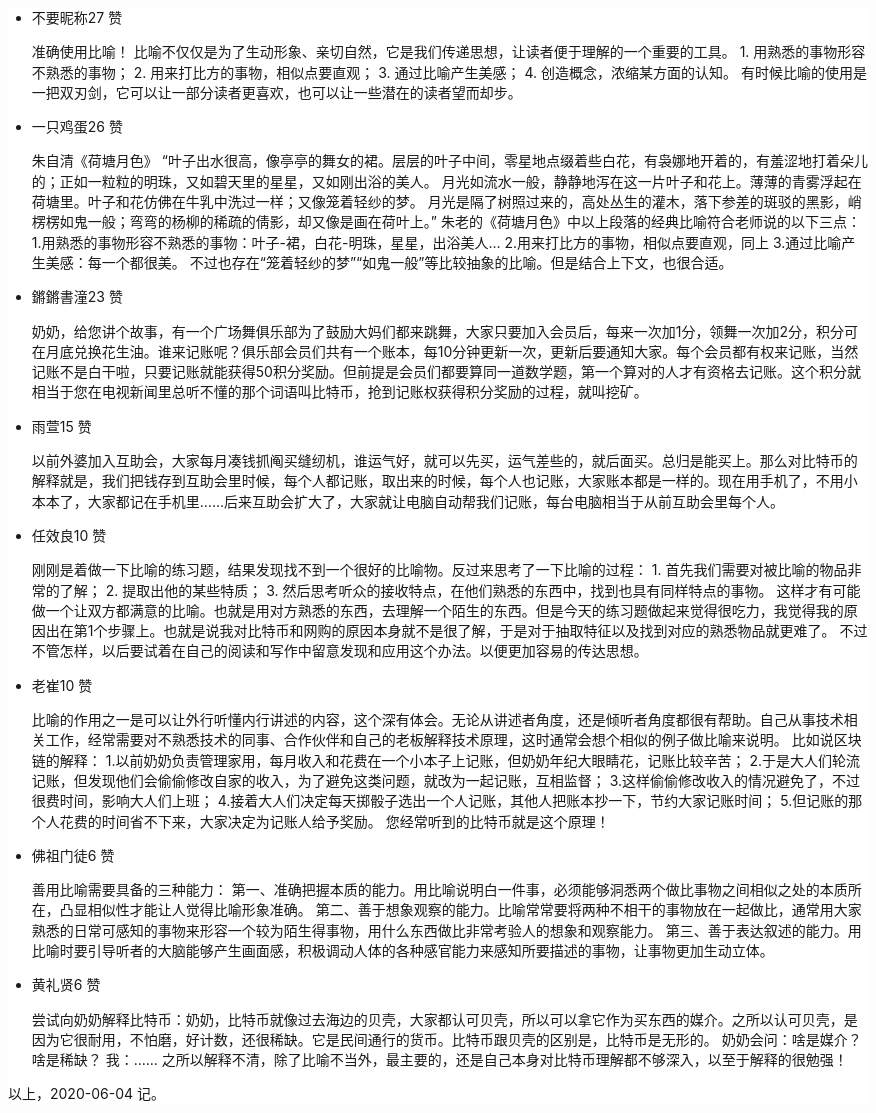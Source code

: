 
- 不要昵称27 赞

    准确使用比喻！ 比喻不仅仅是为了生动形象、亲切自然，它是我们传递思想，让读者便于理解的一个重要的工具。 1. 用熟悉的事物形容不熟悉的事物； 2. 用来打比方的事物，相似点要直观； 3. 通过比喻产生美感； 4. 创造概念，浓缩某方面的认知。 有时候比喻的使用是一把双刃剑，它可以让一部分读者更喜欢，也可以让一些潜在的读者望而却步。


- 一只鸡蛋26 赞

    朱自清《荷塘月色》 “叶子出水很高，像亭亭的舞女的裙。层层的叶子中间，零星地点缀着些白花，有袅娜地开着的，有羞涩地打着朵儿的；正如一粒粒的明珠，又如碧天里的星星，又如刚出浴的美人。 月光如流水一般，静静地泻在这一片叶子和花上。薄薄的青雾浮起在荷塘里。叶子和花仿佛在牛乳中洗过一样；又像笼着轻纱的梦。 月光是隔了树照过来的，高处丛生的灌木，落下参差的斑驳的黑影，峭楞楞如鬼一般；弯弯的杨柳的稀疏的倩影，却又像是画在荷叶上。” 朱老的《荷塘月色》中以上段落的经典比喻符合老师说的以下三点： 1.用熟悉的事物形容不熟悉的事物：叶子-裙，白花-明珠，星星，出浴美人… 2.用来打比方的事物，相似点要直观，同上 3.通过比喻产生美感：每一个都很美。 不过也存在“笼着轻纱的梦”“如鬼一般”等比较抽象的比喻。但是结合上下文，也很合适。


- 鏘鏘書潼23 赞

    奶奶，给您讲个故事，有一个广场舞俱乐部为了鼓励大妈们都来跳舞，大家只要加入会员后，每来一次加1分，领舞一次加2分，积分可在月底兑换花生油。谁来记账呢？俱乐部会员们共有一个账本，每10分钟更新一次，更新后要通知大家。每个会员都有权来记账，当然记账不是白干啦，只要记账就能获得50积分奖励。但前提是会员们都要算同一道数学题，第一个算对的人才有资格去记账。这个积分就相当于您在电视新闻里总听不懂的那个词语叫比特币，抢到记账权获得积分奖励的过程，就叫挖矿。


- 雨萱15 赞

    以前外婆加入互助会，大家每月凑钱抓阄买缝纫机，谁运气好，就可以先买，运气差些的，就后面买。总归是能买上。那么对比特币的解释就是，我们把钱存到互助会里时候，每个人都记账，取出来的时候，每个人也记账，大家账本都是一样的。现在用手机了，不用小本本了，大家都记在手机里……后来互助会扩大了，大家就让电脑自动帮我们记账，每台电脑相当于从前互助会里每个人。


- 任效良10 赞

    刚刚是着做一下比喻的练习题，结果发现找不到一个很好的比喻物。反过来思考了一下比喻的过程： 1. 首先我们需要对被比喻的物品非常的了解； 2. 提取出他的某些特质； 3. 然后思考听众的接收特点，在他们熟悉的东西中，找到也具有同样特点的事物。 这样才有可能做一个让双方都满意的比喻。也就是用对方熟悉的东西，去理解一个陌生的东西。但是今天的练习题做起来觉得很吃力，我觉得我的原因出在第1个步骤上。也就是说我对比特币和网购的原因本身就不是很了解，于是对于抽取特征以及找到对应的熟悉物品就更难了。 不过不管怎样，以后要试着在自己的阅读和写作中留意发现和应用这个办法。以便更加容易的传达思想。


- 老崔10 赞

    比喻的作用之一是可以让外行听懂内行讲述的内容，这个深有体会。无论从讲述者角度，还是倾听者角度都很有帮助。自己从事技术相关工作，经常需要对不熟悉技术的同事、合作伙伴和自己的老板解释技术原理，这时通常会想个相似的例子做比喻来说明。 比如说区块链的解释： 1.以前奶奶负责管理家用，每月收入和花费在一个小本子上记账，但奶奶年纪大眼睛花，记账比较辛苦； 2.于是大人们轮流记账，但发现他们会偷偷修改自家的收入，为了避免这类问题，就改为一起记账，互相监督； 3.这样偷偷修改收入的情况避免了，不过很费时间，影响大人们上班； 4.接着大人们决定每天掷骰子选出一个人记账，其他人把账本抄一下，节约大家记账时间； 5.但记账的那个人花费的时间省不下来，大家决定为记账人给予奖励。 您经常听到的比特币就是这个原理！


- 佛祖门徒6 赞

    善用比喻需要具备的三种能力： 第一、准确把握本质的能力。用比喻说明白一件事，必须能够洞悉两个做比事物之间相似之处的本质所在，凸显相似性才能让人觉得比喻形象准确。 第二、善于想象观察的能力。比喻常常要将两种不相干的事物放在一起做比，通常用大家熟悉的日常可感知的事物来形容一个较为陌生得事物，用什么东西做比非常考验人的想象和观察能力。 第三、善于表达叙述的能力。用比喻时要引导听者的大脑能够产生画面感，积极调动人体的各种感官能力来感知所要描述的事物，让事物更加生动立体。


- 黄礼贤6 赞

    尝试向奶奶解释比特币：奶奶，比特币就像过去海边的贝壳，大家都认可贝壳，所以可以拿它作为买东西的媒介。之所以认可贝壳，是因为它很耐用，不怕磨，好计数，还很稀缺。它是民间通行的货币。比特币跟贝壳的区别是，比特币是无形的。 奶奶会问：啥是媒介？啥是稀缺？ 我：…… 之所以解释不清，除了比喻不当外，最主要的，还是自己本身对比特币理解都不够深入，以至于解释的很勉强！

以上，2020-06-04 记。